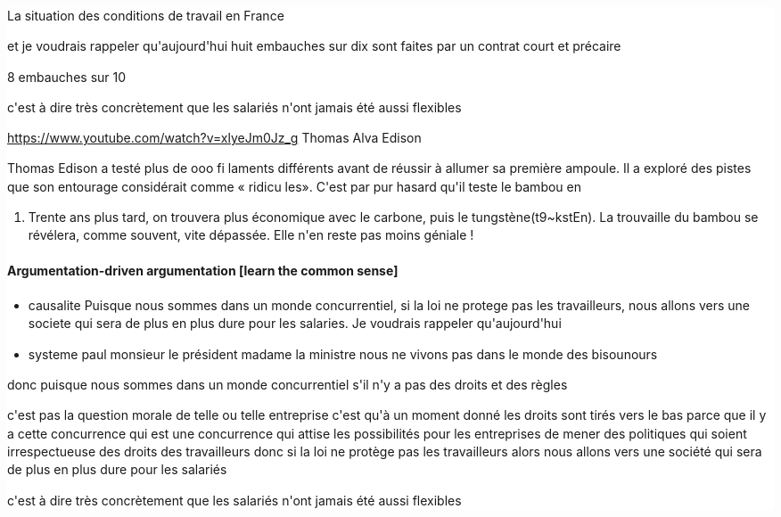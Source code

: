 La situation des conditions de travail en France

et je voudrais rappeler qu'aujourd'hui
huit embauches sur dix sont faites par
un contrat court et précaire

8 embauches sur 10

c'est à dire très
concrètement que les salariés n'ont
jamais été aussi flexibles

https://www.youtube.com/watch?v=xlyeJm0Jz_g
Thomas Alva Edison

Thomas Edison a testé plus de ooo fi laments différents avant de
réussir à allumer sa première ampoule. Il a exploré des pistes que son entourage
considérait comme « ridicu les». C'est par pur hasard qu'il teste le bambou en

1.  Trente ans plus tard, on trouvera plus économique avec le carbone, puis le
    tungstène(t9~kstEn). La trouvaille du bambou se révélera, comme souvent, vite dépassée.
    Elle n'en reste pas moins géniale !

#### Argumentation-driven argumentation [learn the common sense]

- causalite
  Puisque nous sommes dans un monde concurrentiel, si la loi ne protege pas les travailleurs, nous allons vers une societe qui sera de plus en plus dure pour les salaries. Je voudrais rappeler qu'aujourd'hui

- systeme
  paul monsieur le président madame la
  ministre nous ne vivons pas dans le
  monde des bisounours

donc puisque nous sommes dans un monde
concurrentiel s'il n'y a pas des droits et des règles

c'est pas la question morale de telle ou
telle entreprise c'est qu'à un moment
donné les droits sont tirés vers le bas
parce que il y a cette concurrence qui
est une concurrence qui attise les
possibilités pour les entreprises de
mener des politiques qui soient
irrespectueuse des droits des travailleurs
donc si la loi ne protège pas les
travailleurs alors nous allons vers une
société qui sera de plus en plus dure
pour les salariés

c'est à dire très
concrètement que les salariés n'ont
jamais été aussi flexibles
